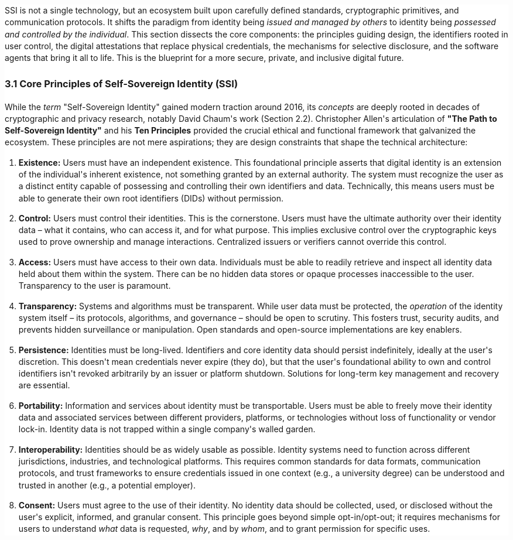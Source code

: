 SSI is not a single technology, but an ecosystem built upon carefully defined standards, cryptographic primitives, and communication protocols. It shifts the paradigm from identity being *issued and managed by others* to identity being *possessed and controlled by the individual*. This section dissects the core components: the principles guiding design, the identifiers rooted in user control, the digital attestations that replace physical credentials, the mechanisms for selective disclosure, and the software agents that bring it all to life. This is the blueprint for a more secure, private, and inclusive digital future.

### 3.1 Core Principles of Self-Sovereign Identity (SSI)

While the *term* "Self-Sovereign Identity" gained modern traction around 2016, its *concepts* are deeply rooted in decades of cryptographic and privacy research, notably David Chaum's work (Section 2.2). Christopher Allen's articulation of **"The Path to Self-Sovereign Identity"** and his **Ten Principles** provided the crucial ethical and functional framework that galvanized the ecosystem. These principles are not mere aspirations; they are design constraints that shape the technical architecture:

1.  **Existence:** Users must have an independent existence. This foundational principle asserts that digital identity is an extension of the individual's inherent existence, not something granted by an external authority. The system must recognize the user as a distinct entity capable of possessing and controlling their own identifiers and data. Technically, this means users must be able to generate their own root identifiers (DIDs) without permission.

2.  **Control:** Users must control their identities. This is the cornerstone. Users must have the ultimate authority over their identity data – what it contains, who can access it, and for what purpose. This implies exclusive control over the cryptographic keys used to prove ownership and manage interactions. Centralized issuers or verifiers cannot override this control.

3.  **Access:** Users must have access to their own data. Individuals must be able to readily retrieve and inspect all identity data held about them within the system. There can be no hidden data stores or opaque processes inaccessible to the user. Transparency to the user is paramount.

4.  **Transparency:** Systems and algorithms must be transparent. While user data must be protected, the *operation* of the identity system itself – its protocols, algorithms, and governance – should be open to scrutiny. This fosters trust, security audits, and prevents hidden surveillance or manipulation. Open standards and open-source implementations are key enablers.

5.  **Persistence:** Identities must be long-lived. Identifiers and core identity data should persist indefinitely, ideally at the user's discretion. This doesn't mean credentials never expire (they do), but that the user's foundational ability to own and control identifiers isn't revoked arbitrarily by an issuer or platform shutdown. Solutions for long-term key management and recovery are essential.

6.  **Portability:** Information and services about identity must be transportable. Users must be able to freely move their identity data and associated services between different providers, platforms, or technologies without loss of functionality or vendor lock-in. Identity data is not trapped within a single company's walled garden.

7.  **Interoperability:** Identities should be as widely usable as possible. Identity systems need to function across different jurisdictions, industries, and technological platforms. This requires common standards for data formats, communication protocols, and trust frameworks to ensure credentials issued in one context (e.g., a university degree) can be understood and trusted in another (e.g., a potential employer).

8.  **Consent:** Users must agree to the use of their identity. No identity data should be collected, used, or disclosed without the user's explicit, informed, and granular consent. This principle goes beyond simple opt-in/opt-out; it requires mechanisms for users to understand *what* data is requested, *why*, and by *whom*, and to grant permission for specific uses.
